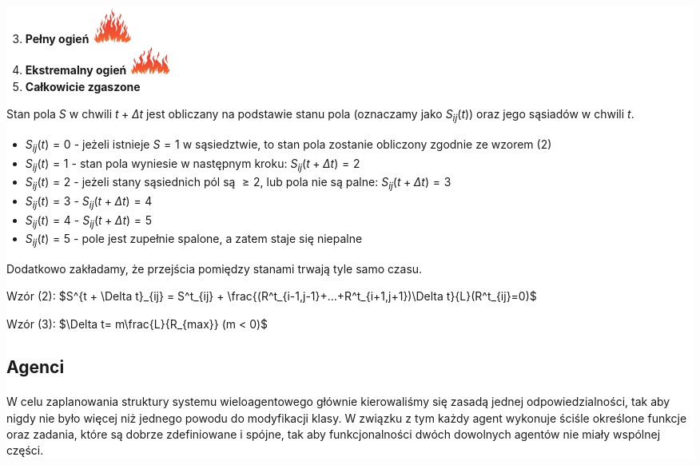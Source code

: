 3. **Pełny ogień** <img src="fire3.png" width="50"/>
4. **Ekstremalny ogień** <img src="fire4.png" width="50"/>
5. **Całkowicie zgaszone** 

Stan pola $S$ w chwili $t + \Delta t$ jest obliczany na podstawie stanu pola (oznaczamy jako $S_{ij}(t)$)  oraz jego sąsiadów w chwili $t$.

- $S_{ij}(t) = 0$ - jeżeli istnieje $S = 1$ w sąsiedztwie, to stan pola zostanie obliczony zgodnie ze wzorem $(2)$
- $S_{ij}(t) = 1$ - stan pola wyniesie w następnym kroku: $S_{ij}(t + \Delta t) = 2$
- $S_{ij}(t) = 2$ - jeżeli stany sąsiednich pól są $\ge2$, lub pola nie są palne: $S_{ij}(t + \Delta t) = 3$   
- $S_{ij}(t) = 3$ - $S_{ij}(t + \Delta t) = 4$ 
- $S_{ij}(t) = 4$ - $S_{ij}(t + \Delta t) = 5$ 
- $S_{ij}(t) = 5$ - pole jest zupełnie spalone, a zatem staje się niepalne

Dodatkowo zakładamy, że przejścia pomiędzy stanami trwają tyle samo czasu.

Wzór $(2)$:  $S^{t + \Delta t}_{ij} = S^t_{ij} + \frac{(R^t_{i-1,j-1}+...+R^t_{i+1,j+1})\Delta t}{L}(R^t_{ij}=0)$

Wzór $(3)$:  $\Delta t= m\frac{L}{R_{max}}   (m < 0)$



## Agenci
W celu zaplanowania struktury systemu wieloagentowego głównie kierowaliśmy się zasadą jednej odpowiedzialności, tak aby nigdy nie było więcej niż jednego powodu do modyfikacji klasy. W związku z tym każdy agent wykonuje ściśle określone funkcje oraz zadania, które są  dobrze zdefiniowane i spójne, tak aby funkcjonalności dwóch dowolnych agentów nie miały wspólnej części.
